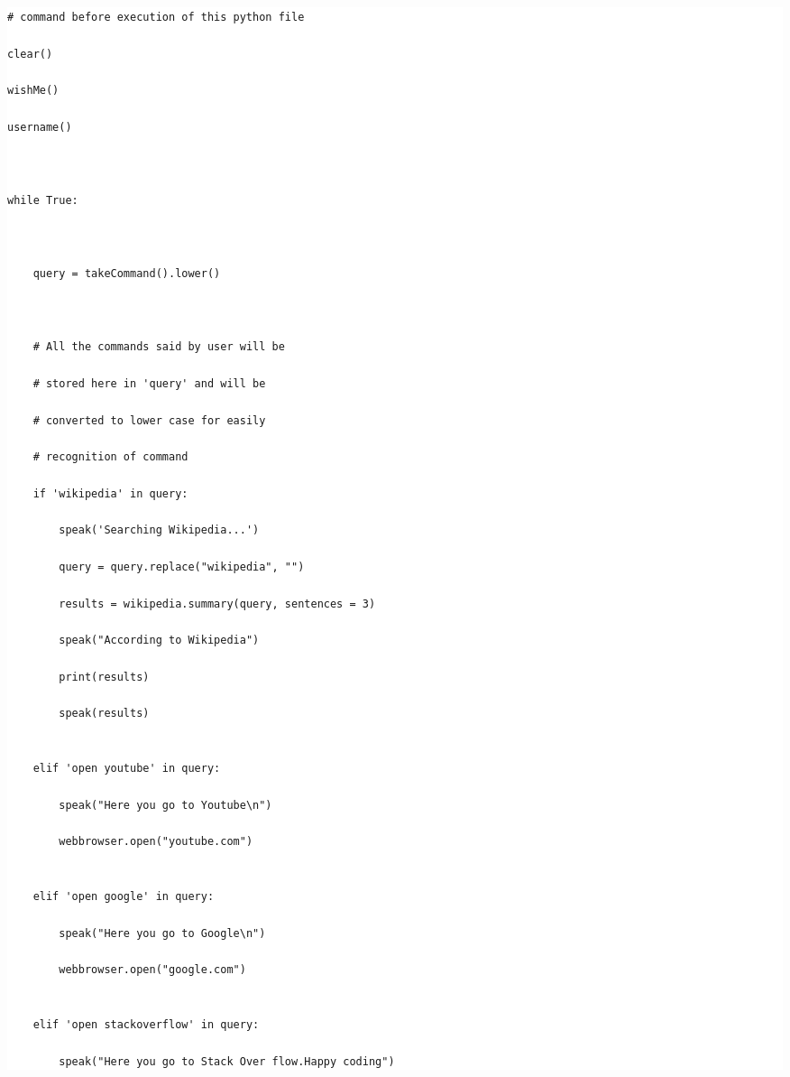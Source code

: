     # command before execution of this python file

    clear()

    wishMe()

    username()

     

    while True:

         

        query = takeCommand().lower()

         

        # All the commands said by user will be 

        # stored here in 'query' and will be

        # converted to lower case for easily 

        # recognition of command

        if 'wikipedia' in query:

            speak('Searching Wikipedia...')

            query = query.replace("wikipedia", "")

            results = wikipedia.summary(query, sentences = 3)

            speak("According to Wikipedia")

            print(results)

            speak(results)
 

        elif 'open youtube' in query:

            speak("Here you go to Youtube\n")

            webbrowser.open("youtube.com")
 

        elif 'open google' in query:

            speak("Here you go to Google\n")

            webbrowser.open("google.com")
 

        elif 'open stackoverflow' in query:

            speak("Here you go to Stack Over flow.Happy coding")
